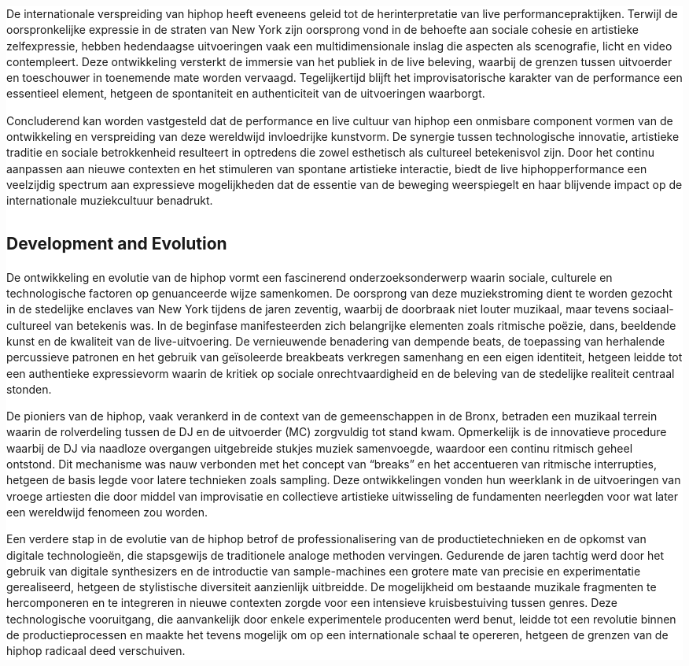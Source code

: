 De internationale verspreiding van hiphop heeft eveneens geleid tot de herinterpretatie van live
performancepraktijken. Terwijl de oorspronkelijke expressie in de straten van New York zijn
oorsprong vond in de behoefte aan sociale cohesie en artistieke zelfexpressie, hebben hedendaagse
uitvoeringen vaak een multidimensionale inslag die aspecten als scenografie, licht en video
contempleert. Deze ontwikkeling versterkt de immersie van het publiek in de live beleving, waarbij
de grenzen tussen uitvoerder en toeschouwer in toenemende mate worden vervaagd. Tegelijkertijd
blijft het improvisatorische karakter van de performance een essentieel element, hetgeen de
spontaniteit en authenticiteit van de uitvoeringen waarborgt.

Concluderend kan worden vastgesteld dat de performance en live cultuur van hiphop een onmisbare
component vormen van de ontwikkeling en verspreiding van deze wereldwijd invloedrijke kunstvorm. De
synergie tussen technologische innovatie, artistieke traditie en sociale betrokkenheid resulteert in
optredens die zowel esthetisch als cultureel betekenisvol zijn. Door het continu aanpassen aan
nieuwe contexten en het stimuleren van spontane artistieke interactie, biedt de live
hiphopperformance een veelzijdig spectrum aan expressieve mogelijkheden dat de essentie van de
beweging weerspiegelt en haar blijvende impact op de internationale muziekcultuur benadrukt.

## Development and Evolution

De ontwikkeling en evolutie van de hiphop vormt een fascinerend onderzoeksonderwerp waarin sociale,
culturele en technologische factoren op genuanceerde wijze samenkomen. De oorsprong van deze
muziekstroming dient te worden gezocht in de stedelijke enclaves van New York tijdens de jaren
zeventig, waarbij de doorbraak niet louter muzikaal, maar tevens sociaal-cultureel van betekenis
was. In de beginfase manifesteerden zich belangrijke elementen zoals ritmische poëzie, dans,
beeldende kunst en de kwaliteit van de live-uitvoering. De vernieuwende benadering van dempende
beats, de toepassing van herhalende percussieve patronen en het gebruik van geïsoleerde breakbeats
verkregen samenhang en een eigen identiteit, hetgeen leidde tot een authentieke expressievorm waarin
de kritiek op sociale onrechtvaardigheid en de beleving van de stedelijke realiteit centraal
stonden.

De pioniers van de hiphop, vaak verankerd in de context van de gemeenschappen in de Bronx, betraden
een muzikaal terrein waarin de rolverdeling tussen de DJ en de uitvoerder (MC) zorgvuldig tot stand
kwam. Opmerkelijk is de innovatieve procedure waarbij de DJ via naadloze overgangen uitgebreide
stukjes muziek samenvoegde, waardoor een continu ritmisch geheel ontstond. Dit mechanisme was nauw
verbonden met het concept van “breaks” en het accentueren van ritmische interrupties, hetgeen de
basis legde voor latere technieken zoals sampling. Deze ontwikkelingen vonden hun weerklank in de
uitvoeringen van vroege artiesten die door middel van improvisatie en collectieve artistieke
uitwisseling de fundamenten neerlegden voor wat later een wereldwijd fenomeen zou worden.

Een verdere stap in de evolutie van de hiphop betrof de professionalisering van de
productietechnieken en de opkomst van digitale technologieën, die stapsgewijs de traditionele
analoge methoden vervingen. Gedurende de jaren tachtig werd door het gebruik van digitale
synthesizers en de introductie van sample-machines een grotere mate van precisie en experimentatie
gerealiseerd, hetgeen de stylistische diversiteit aanzienlijk uitbreidde. De mogelijkheid om
bestaande muzikale fragmenten te hercomponeren en te integreren in nieuwe contexten zorgde voor een
intensieve kruisbestuiving tussen genres. Deze technologische vooruitgang, die aanvankelijk door
enkele experimentele producenten werd benut, leidde tot een revolutie binnen de productieprocessen
en maakte het tevens mogelijk om op een internationale schaal te opereren, hetgeen de grenzen van de
hiphop radicaal deed verschuiven.
